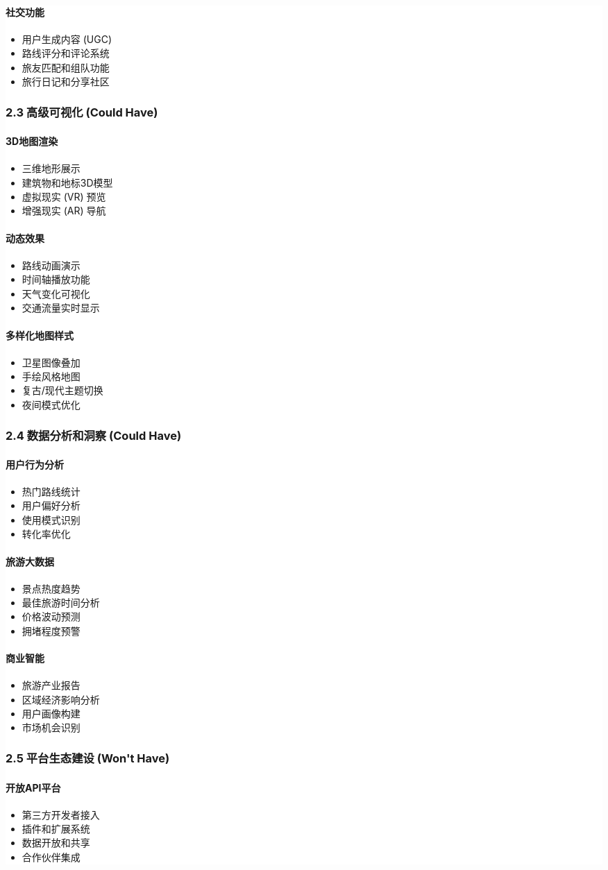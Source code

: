 #### 社交功能
- 用户生成内容 (UGC)
- 路线评分和评论系统
- 旅友匹配和组队功能
- 旅行日记和分享社区

### 2.3 高级可视化 (Could Have)

#### 3D地图渲染
- 三维地形展示
- 建筑物和地标3D模型
- 虚拟现实 (VR) 预览
- 增强现实 (AR) 导航

#### 动态效果
- 路线动画演示
- 时间轴播放功能
- 天气变化可视化
- 交通流量实时显示

#### 多样化地图样式
- 卫星图像叠加
- 手绘风格地图
- 复古/现代主题切换
- 夜间模式优化

### 2.4 数据分析和洞察 (Could Have)

#### 用户行为分析
- 热门路线统计
- 用户偏好分析
- 使用模式识别
- 转化率优化

#### 旅游大数据
- 景点热度趋势
- 最佳旅游时间分析
- 价格波动预测
- 拥堵程度预警

#### 商业智能
- 旅游产业报告
- 区域经济影响分析
- 用户画像构建
- 市场机会识别

### 2.5 平台生态建设 (Won't Have)

#### 开放API平台
- 第三方开发者接入
- 插件和扩展系统
- 数据开放和共享
- 合作伙伴集成
